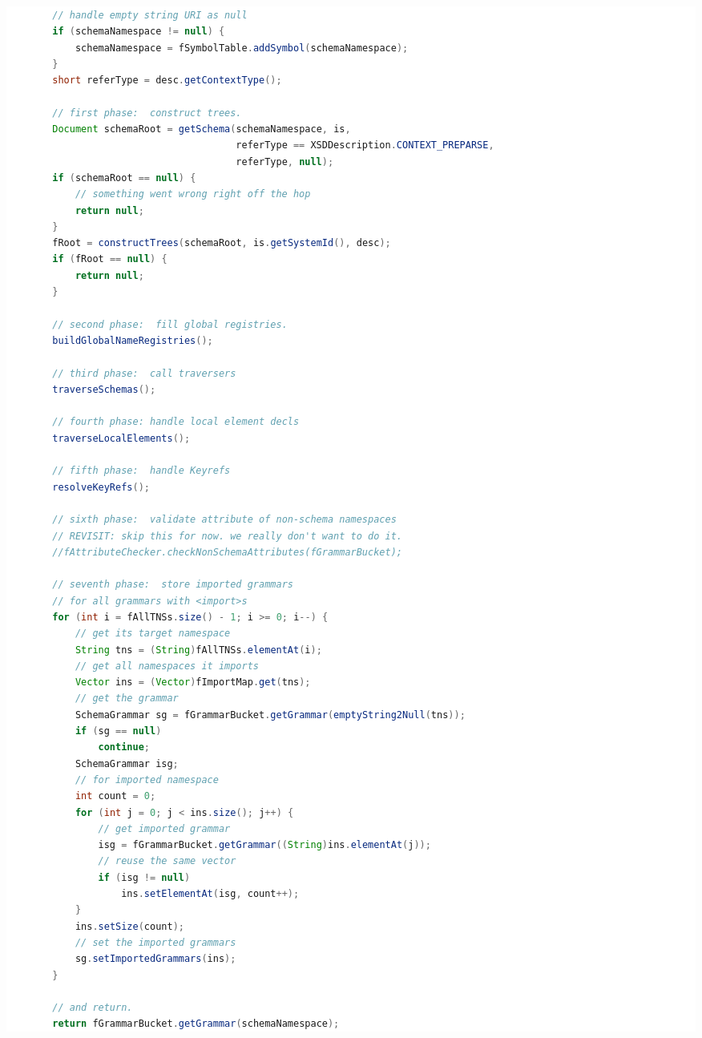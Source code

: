 ```java
        // handle empty string URI as null
        if (schemaNamespace != null) {
            schemaNamespace = fSymbolTable.addSymbol(schemaNamespace);
        }
        short referType = desc.getContextType();
        
        // first phase:  construct trees.
        Document schemaRoot = getSchema(schemaNamespace, is,
                                        referType == XSDDescription.CONTEXT_PREPARSE,
                                        referType, null);
        if (schemaRoot == null) {
            // something went wrong right off the hop
            return null;
        }
        fRoot = constructTrees(schemaRoot, is.getSystemId(), desc);
        if (fRoot == null) {
            return null;
        }

        // second phase:  fill global registries.
        buildGlobalNameRegistries();

        // third phase:  call traversers
        traverseSchemas();

        // fourth phase: handle local element decls
        traverseLocalElements();

        // fifth phase:  handle Keyrefs
        resolveKeyRefs();

        // sixth phase:  validate attribute of non-schema namespaces
        // REVISIT: skip this for now. we really don't want to do it.
        //fAttributeChecker.checkNonSchemaAttributes(fGrammarBucket);

        // seventh phase:  store imported grammars
        // for all grammars with <import>s
        for (int i = fAllTNSs.size() - 1; i >= 0; i--) {
            // get its target namespace
            String tns = (String)fAllTNSs.elementAt(i);
            // get all namespaces it imports
            Vector ins = (Vector)fImportMap.get(tns);
            // get the grammar
            SchemaGrammar sg = fGrammarBucket.getGrammar(emptyString2Null(tns));
            if (sg == null)
                continue;
            SchemaGrammar isg;
            // for imported namespace
            int count = 0;
            for (int j = 0; j < ins.size(); j++) {
                // get imported grammar
                isg = fGrammarBucket.getGrammar((String)ins.elementAt(j));
                // reuse the same vector
                if (isg != null)
                    ins.setElementAt(isg, count++);
            }
            ins.setSize(count);
            // set the imported grammars
            sg.setImportedGrammars(ins);
        }

        // and return.
        return fGrammarBucket.getGrammar(schemaNamespace);
```